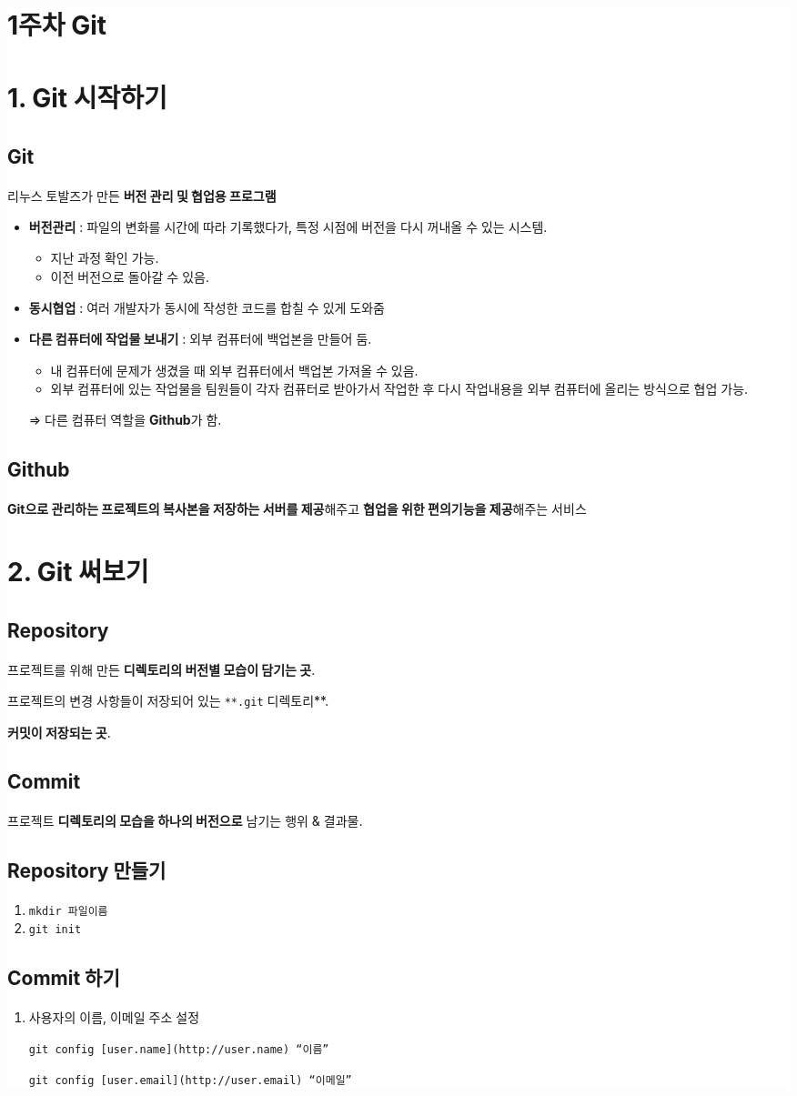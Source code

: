 # 1주차 Git

# 1. Git 시작하기

## Git

리누스 토발즈가 만든 **버전 관리 및 협업용 프로그램**

- **버전관리** : 파일의 변화를 시간에 따라 기록했다가, 특정 시점에 버전을 다시 꺼내올 수 있는 시스템.
    - 지난 과정 확인 가능.
    - 이전 버전으로 돌아갈 수 있음.
- **동시협업** : 여러 개발자가 동시에 작성한 코드를 합칠 수 있게 도와줌
- **다른 컴퓨터에 작업물 보내기** : 외부 컴퓨터에 백업본을 만들어 둠.
    - 내 컴퓨터에 문제가 생겼을 때 외부 컴퓨터에서 백업본 가져올 수 있음.
    - 외부 컴퓨터에 있는 작업물을 팀원들이 각자 컴퓨터로 받아가서 작업한 후 다시 작업내용을 외부 컴퓨터에 올리는 방식으로 협업 가능.
    
    ⇒ 다른 컴퓨터 역할을 **Github**가 함.
    

## Github

**Git으로 관리하는 프로젝트의 복사본을 저장하는 서버를 제공**해주고 **협업을 위한 편의기능을 제공**해주는 서비스

# 2. Git 써보기

## Repository

프로젝트를 위해 만든 **디렉토리의 버전별 모습이 담기는 곳**.

프로젝트의 변경 사항들이 저장되어 있는 `**.git` 디렉토리**.

**커밋이 저장되는 곳**.

## Commit

프로젝트 **디렉토리의 모습을 하나의 버전으로** 남기는 행위 & 결과물.

## Repository 만들기

1. `mkdir 파일이름`
2. `git init`

## Commit 하기

1. 사용자의 이름, 이메일 주소 설정
    
    `git config [user.name](http://user.name) “이름”`
    
    `git config [user.email](http://user.email) “이메일”`
    